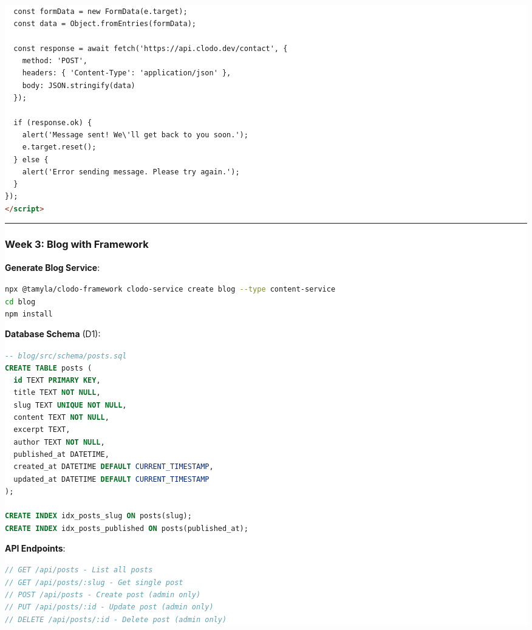 ```html
  const formData = new FormData(e.target);
  const data = Object.fromEntries(formData);
  
  const response = await fetch('https://api.clodo.dev/contact', {
    method: 'POST',
    headers: { 'Content-Type': 'application/json' },
    body: JSON.stringify(data)
  });
  
  if (response.ok) {
    alert('Message sent! We\'ll get back to you soon.');
    e.target.reset();
  } else {
    alert('Error sending message. Please try again.');
  }
});
</script>
```

---

### **Week 3: Blog with Framework**

**Generate Blog Service**:
```bash
npx @tamyla/clodo-framework clodo-service create blog --type content-service
cd blog
npm install
```

**Database Schema** (D1):
```sql
-- blog/src/schema/posts.sql
CREATE TABLE posts (
  id TEXT PRIMARY KEY,
  title TEXT NOT NULL,
  slug TEXT UNIQUE NOT NULL,
  content TEXT NOT NULL,
  excerpt TEXT,
  author TEXT NOT NULL,
  published_at DATETIME,
  created_at DATETIME DEFAULT CURRENT_TIMESTAMP,
  updated_at DATETIME DEFAULT CURRENT_TIMESTAMP
);

CREATE INDEX idx_posts_slug ON posts(slug);
CREATE INDEX idx_posts_published ON posts(published_at);
```

**API Endpoints**:
```javascript
// GET /api/posts - List all posts
// GET /api/posts/:slug - Get single post
// POST /api/posts - Create post (admin only)
// PUT /api/posts/:id - Update post (admin only)
// DELETE /api/posts/:id - Delete post (admin only)
```
